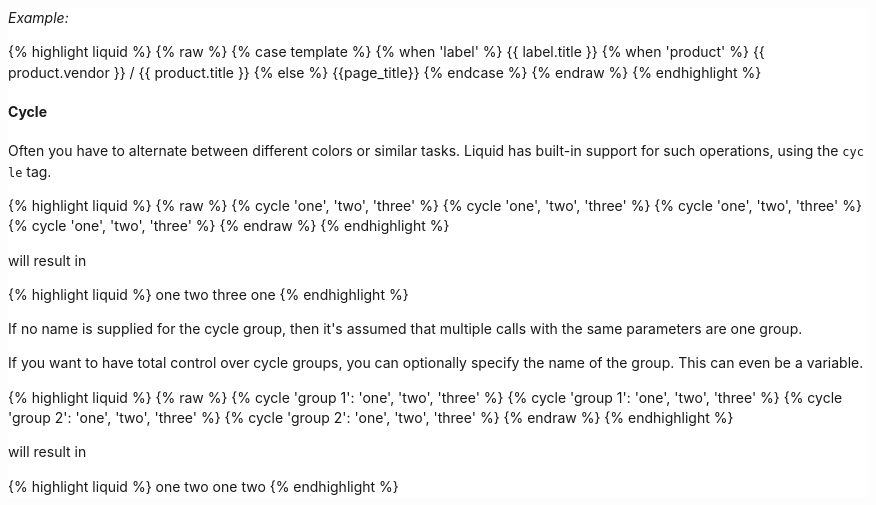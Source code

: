 *Example:*

{% highlight liquid %}
{% raw %}
{% case template %}
{% when 'label' %}
     {{ label.title }}
{% when 'product' %}
     {{ product.vendor }} / {{ product.title }}
{% else %}
     {{page_title}}
{% endcase %}
{% endraw %}
{% endhighlight %}

#### Cycle

Often you have to alternate between different colors or similar tasks.  Liquid
has built-in support for such operations, using the `cycle` tag.

{% highlight liquid %}
{% raw %}
{% cycle 'one', 'two', 'three' %}
{% cycle 'one', 'two', 'three' %}
{% cycle 'one', 'two', 'three' %}
{% cycle 'one', 'two', 'three' %}
{% endraw %}
{% endhighlight %}

will result in

{% highlight liquid %}
one
two
three
one
{% endhighlight %}

If no name is supplied for the cycle group, then it's assumed that multiple
calls with the same parameters are one group.

If you want to have total control over cycle groups, you can optionally specify
the name of the group.  This can even be a variable.

{% highlight liquid %}
{% raw %}
{% cycle 'group 1': 'one', 'two', 'three' %}
{% cycle 'group 1': 'one', 'two', 'three' %}
{% cycle 'group 2': 'one', 'two', 'three' %}
{% cycle 'group 2': 'one', 'two', 'three' %}
{% endraw %}
{% endhighlight %}

will result in

{% highlight liquid %}
one
two
one
two
{% endhighlight %}
